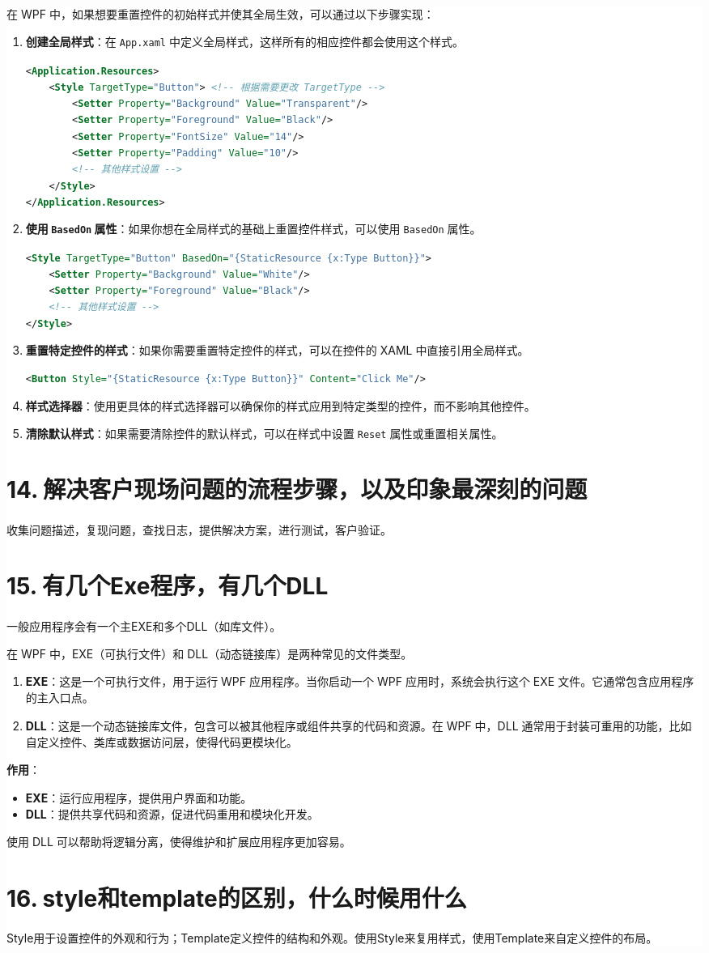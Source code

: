 在 WPF 中，如果想要重置控件的初始样式并使其全局生效，可以通过以下步骤实现：

1. **创建全局样式**：在 `App.xaml` 中定义全局样式，这样所有的相应控件都会使用这个样式。

   ```xml
   <Application.Resources>
       <Style TargetType="Button"> <!-- 根据需要更改 TargetType -->
           <Setter Property="Background" Value="Transparent"/>
           <Setter Property="Foreground" Value="Black"/>
           <Setter Property="FontSize" Value="14"/>
           <Setter Property="Padding" Value="10"/>
           <!-- 其他样式设置 -->
       </Style>
   </Application.Resources>
   ```

2. **使用 `BasedOn` 属性**：如果你想在全局样式的基础上重置控件样式，可以使用 `BasedOn` 属性。

   ```xml
   <Style TargetType="Button" BasedOn="{StaticResource {x:Type Button}}">
       <Setter Property="Background" Value="White"/>
       <Setter Property="Foreground" Value="Black"/>
       <!-- 其他样式设置 -->
   </Style>
   ```

3. **重置特定控件的样式**：如果你需要重置特定控件的样式，可以在控件的 XAML 中直接引用全局样式。

   ```xml
   <Button Style="{StaticResource {x:Type Button}}" Content="Click Me"/>
   ```

4. **样式选择器**：使用更具体的样式选择器可以确保你的样式应用到特定类型的控件，而不影响其他控件。

5. **清除默认样式**：如果需要清除控件的默认样式，可以在样式中设置 `Reset` 属性或重置相关属性。

# 14. 解决客户现场问题的流程步骤，以及印象最深刻的问题
收集问题描述，复现问题，查找日志，提供解决方案，进行测试，客户验证。

# 15. 有几个Exe程序，有几个DLL
一般应用程序会有一个主EXE和多个DLL（如库文件）。

在 WPF 中，EXE（可执行文件）和 DLL（动态链接库）是两种常见的文件类型。

1. **EXE**：这是一个可执行文件，用于运行 WPF 应用程序。当你启动一个 WPF 应用时，系统会执行这个 EXE 文件。它通常包含应用程序的主入口点。

2. **DLL**：这是一个动态链接库文件，包含可以被其他程序或组件共享的代码和资源。在 WPF 中，DLL 通常用于封装可重用的功能，比如自定义控件、类库或数据访问层，使得代码更模块化。

**作用**：
- **EXE**：运行应用程序，提供用户界面和功能。
- **DLL**：提供共享代码和资源，促进代码重用和模块化开发。 

使用 DLL 可以帮助将逻辑分离，使得维护和扩展应用程序更加容易。

# 16. style和template的区别，什么时候用什么
Style用于设置控件的外观和行为；Template定义控件的结构和外观。使用Style来复用样式，使用Template来自定义控件的布局。
